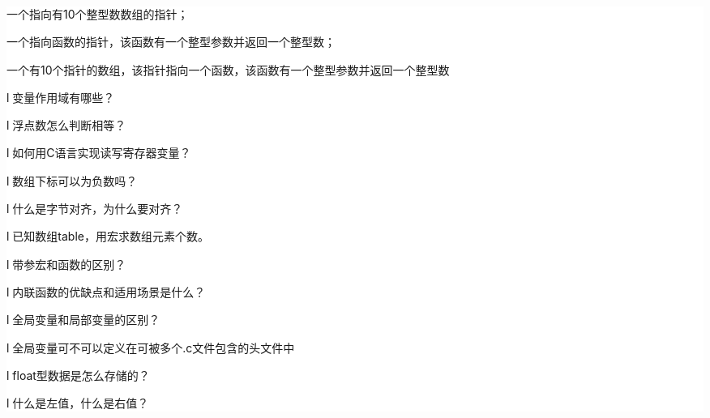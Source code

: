 一个指向有10个整型数数组的指针；

一个指向函数的指针，该函数有一个整型参数并返回一个整型数；

一个有10个指针的数组，该指针指向一个函数，该函数有一个整型参数并返回一个整型数

l 变量作用域有哪些？

 

l 浮点数怎么判断相等？

 

l 如何用C语言实现读写寄存器变量？

 

l 数组下标可以为负数吗？

 

l 什么是字节对齐，为什么要对齐？

 

l 已知数组table，用宏求数组元素个数。

 

l 带参宏和函数的区别？

 

l 内联函数的优缺点和适用场景是什么？

 

l 全局变量和局部变量的区别？

 

l 全局变量可不可以定义在可被多个.c文件包含的头文件中

 

l float型数据是怎么存储的？

 

l 什么是左值，什么是右值？